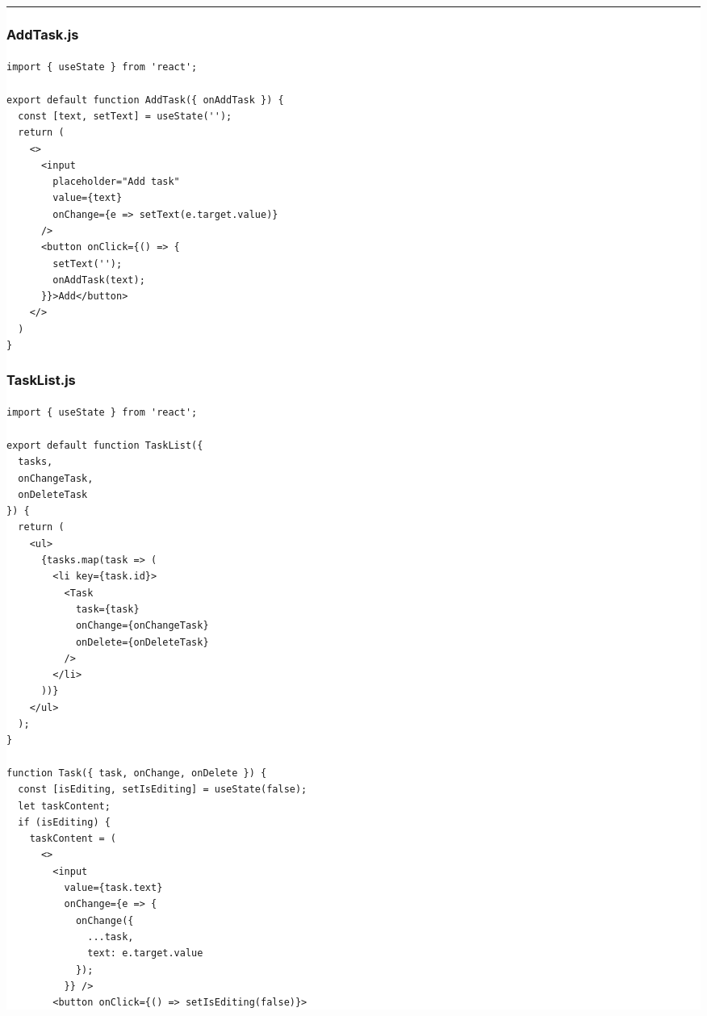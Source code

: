 <hr />

### AddTask.js
``` 
import { useState } from 'react';

export default function AddTask({ onAddTask }) {
  const [text, setText] = useState('');
  return (
    <>
      <input
        placeholder="Add task"
        value={text}
        onChange={e => setText(e.target.value)}
      />
      <button onClick={() => {
        setText('');
        onAddTask(text);
      }}>Add</button>
    </>
  )
}
``` 


### TaskList.js
``` 
import { useState } from 'react';

export default function TaskList({
  tasks,
  onChangeTask,
  onDeleteTask
}) {
  return (
    <ul>
      {tasks.map(task => (
        <li key={task.id}>
          <Task
            task={task}
            onChange={onChangeTask}
            onDelete={onDeleteTask}
          />
        </li>
      ))}
    </ul>
  );
}

function Task({ task, onChange, onDelete }) {
  const [isEditing, setIsEditing] = useState(false);
  let taskContent;
  if (isEditing) {
    taskContent = (
      <>
        <input
          value={task.text}
          onChange={e => {
            onChange({
              ...task,
              text: e.target.value
            });
          }} />
        <button onClick={() => setIsEditing(false)}>
```